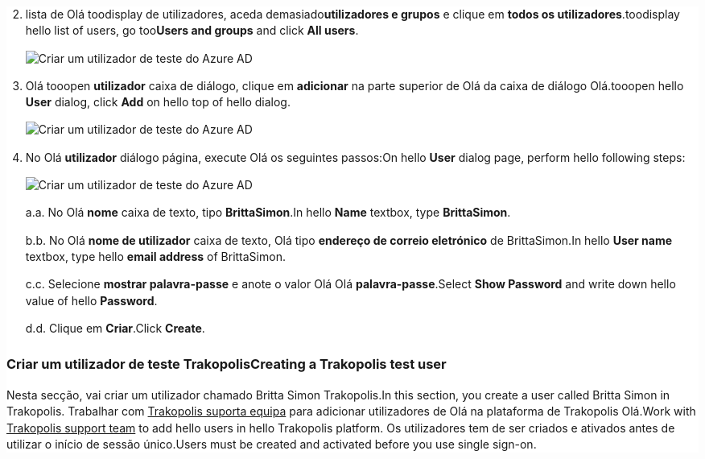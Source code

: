 2. <span data-ttu-id="3df31-182">lista de Olá toodisplay de utilizadores, aceda demasiado**utilizadores e grupos** e clique em **todos os utilizadores**.</span><span class="sxs-lookup"><span data-stu-id="3df31-182">toodisplay hello list of users, go too**Users and groups** and click **All users**.</span></span>
    
    ![Criar um utilizador de teste do Azure AD](./media/active-directory-saas-trakopolis-tutorial/create_aaduser_02.png) 

3. <span data-ttu-id="3df31-184">Olá tooopen **utilizador** caixa de diálogo, clique em **adicionar** na parte superior de Olá da caixa de diálogo Olá.</span><span class="sxs-lookup"><span data-stu-id="3df31-184">tooopen hello **User** dialog, click **Add** on hello top of hello dialog.</span></span>
 
    ![Criar um utilizador de teste do Azure AD](./media/active-directory-saas-trakopolis-tutorial/create_aaduser_03.png) 

4. <span data-ttu-id="3df31-186">No Olá **utilizador** diálogo página, execute Olá os seguintes passos:</span><span class="sxs-lookup"><span data-stu-id="3df31-186">On hello **User** dialog page, perform hello following steps:</span></span>
 
    ![Criar um utilizador de teste do Azure AD](./media/active-directory-saas-trakopolis-tutorial/create_aaduser_04.png) 

    <span data-ttu-id="3df31-188">a.</span><span class="sxs-lookup"><span data-stu-id="3df31-188">a.</span></span> <span data-ttu-id="3df31-189">No Olá **nome** caixa de texto, tipo **BrittaSimon**.</span><span class="sxs-lookup"><span data-stu-id="3df31-189">In hello **Name** textbox, type **BrittaSimon**.</span></span>

    <span data-ttu-id="3df31-190">b.</span><span class="sxs-lookup"><span data-stu-id="3df31-190">b.</span></span> <span data-ttu-id="3df31-191">No Olá **nome de utilizador** caixa de texto, Olá tipo **endereço de correio eletrónico** de BrittaSimon.</span><span class="sxs-lookup"><span data-stu-id="3df31-191">In hello **User name** textbox, type hello **email address** of BrittaSimon.</span></span>

    <span data-ttu-id="3df31-192">c.</span><span class="sxs-lookup"><span data-stu-id="3df31-192">c.</span></span> <span data-ttu-id="3df31-193">Selecione **mostrar palavra-passe** e anote o valor Olá Olá **palavra-passe**.</span><span class="sxs-lookup"><span data-stu-id="3df31-193">Select **Show Password** and write down hello value of hello **Password**.</span></span>

    <span data-ttu-id="3df31-194">d.</span><span class="sxs-lookup"><span data-stu-id="3df31-194">d.</span></span> <span data-ttu-id="3df31-195">Clique em **Criar**.</span><span class="sxs-lookup"><span data-stu-id="3df31-195">Click **Create**.</span></span>
 
### <a name="creating-a-trakopolis-test-user"></a><span data-ttu-id="3df31-196">Criar um utilizador de teste Trakopolis</span><span class="sxs-lookup"><span data-stu-id="3df31-196">Creating a Trakopolis test user</span></span>

<span data-ttu-id="3df31-197">Nesta secção, vai criar um utilizador chamado Britta Simon Trakopolis.</span><span class="sxs-lookup"><span data-stu-id="3df31-197">In this section, you create a user called Britta Simon in Trakopolis.</span></span> <span data-ttu-id="3df31-198">Trabalhar com [Trakopolis suporta equipa](mailto:support@cantelematics.com) para adicionar utilizadores de Olá na plataforma de Trakopolis Olá.</span><span class="sxs-lookup"><span data-stu-id="3df31-198">Work with [Trakopolis support team](mailto:support@cantelematics.com) to add hello users in hello Trakopolis platform.</span></span> <span data-ttu-id="3df31-199">Os utilizadores tem de ser criados e ativados antes de utilizar o início de sessão único.</span><span class="sxs-lookup"><span data-stu-id="3df31-199">Users must be created and activated before you use single sign-on.</span></span>
